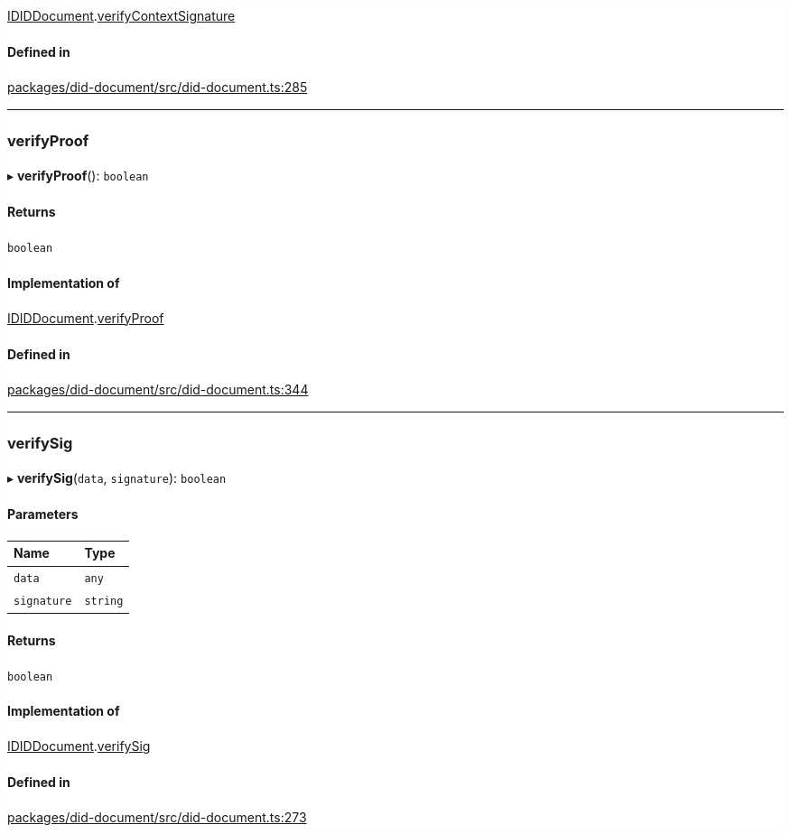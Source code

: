 [IDIDDocument](../interfaces/verida_did_document._internal_.IDIDDocument.md).[verifyContextSignature](../interfaces/verida_did_document._internal_.IDIDDocument.md#verifycontextsignature)

#### Defined in

[packages/did-document/src/did-document.ts:285](https://github.com/verida/verida-js/blob/a690f60/packages/did-document/src/did-document.ts#L285)

___

### verifyProof

▸ **verifyProof**(): `boolean`

#### Returns

`boolean`

#### Implementation of

[IDIDDocument](../interfaces/verida_did_document._internal_.IDIDDocument.md).[verifyProof](../interfaces/verida_did_document._internal_.IDIDDocument.md#verifyproof)

#### Defined in

[packages/did-document/src/did-document.ts:344](https://github.com/verida/verida-js/blob/a690f60/packages/did-document/src/did-document.ts#L344)

___

### verifySig

▸ **verifySig**(`data`, `signature`): `boolean`

#### Parameters

| Name | Type |
| :------ | :------ |
| `data` | `any` |
| `signature` | `string` |

#### Returns

`boolean`

#### Implementation of

[IDIDDocument](../interfaces/verida_did_document._internal_.IDIDDocument.md).[verifySig](../interfaces/verida_did_document._internal_.IDIDDocument.md#verifysig)

#### Defined in

[packages/did-document/src/did-document.ts:273](https://github.com/verida/verida-js/blob/a690f60/packages/did-document/src/did-document.ts#L273)

